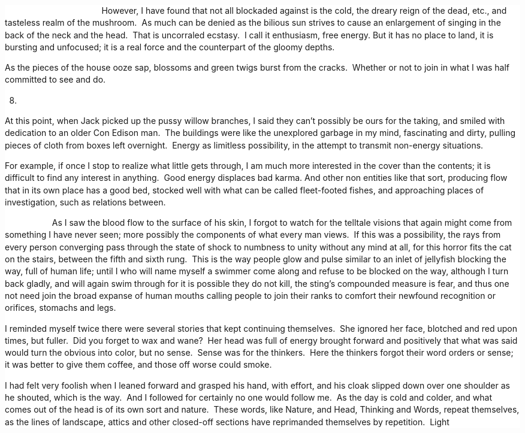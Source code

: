                                          However, I have found that not all
blockaded
against is the cold, the dreary reign of the dead, etc., and tasteless
realm of the mushroom.  As much can be denied as the bilious sun
strives to cause an enlargement of singing in the back of the neck and
the head.  That is uncorraled ecstasy.  I call it enthusiasm, free energy.
But it has no place to land, it is bursting and unfocused; it is a real force
and the counterpart of the gloomy depths.

As the pieces of the house
ooze sap, blossoms and green twigs burst from the cracks.  Whether or
not to join in what I was half committed to see and do.


8.

At this point, when Jack picked up the pussy willow branches, I said
they can’t possibly be ours for the taking, and smiled with dedication
to an older Con Edison man.  The buildings were like the unexplored
garbage in my mind, fascinating and dirty, pulling pieces of cloth
from boxes left overnight.  Energy as limitless possibility, in
the attempt to transmit non-energy situations.

For example, if once I stop to realize what little gets through, I am
much more interested in the cover than the contents; it is difficult
to find any interest in anything.  Good energy displaces bad karma.
And other non entities like that sort, producing flow that in its own
place has a good bed, stocked well with what can be called fleet-footed
fishes, and approaching places of investigation, such as relations
between.

                    As I saw the blood flow to the surface of his skin, I
forgot to watch for the telltale visions that again might come from
something I have never seen; more possibly the components of what
every man views.  If this was a possibility, the rays from every person
converging pass through the state of shock to numbness to unity without
any mind at all, for this horror fits the cat on the stairs, between
the fifth and sixth rung.  This is the way people glow and pulse similar
to an inlet of jellyfish blocking the way, full of human life; until
I who will name myself a swimmer come along and refuse to be
blocked on the way, although I turn back gladly, and will again swim
through for it is possible they do not kill, the sting’s compounded measure
is fear, and thus one not need join the broad expanse of human mouths
calling people to join their ranks to comfort their newfound recognition
or orifices, stomachs and legs.

I reminded myself twice there were several stories that kept continuing
themselves.  She ignored her face, blotched and red upon times, but
fuller.  Did you forget to wax and wane?  Her head was full of energy
brought forward and positively that what was said would turn the obvious
into color, but no sense.  Sense was for the thinkers.  Here the thinkers
forgot their word orders or sense; it was better to give them coffee,
and those off worse could smoke.

I had felt very
foolish when I leaned forward and grasped his hand, with effort, and
his cloak slipped down over one shoulder as he shouted, which is the
way.  And I followed for certainly no one would follow me.  As the day
is cold and colder, and what comes out of the head is of its own sort and
nature.  These words, like Nature, and Head, Thinking and Words,
repeat themselves, as the lines of landscape, attics and other closed-off
sections have reprimanded themselves by repetition.  Light

